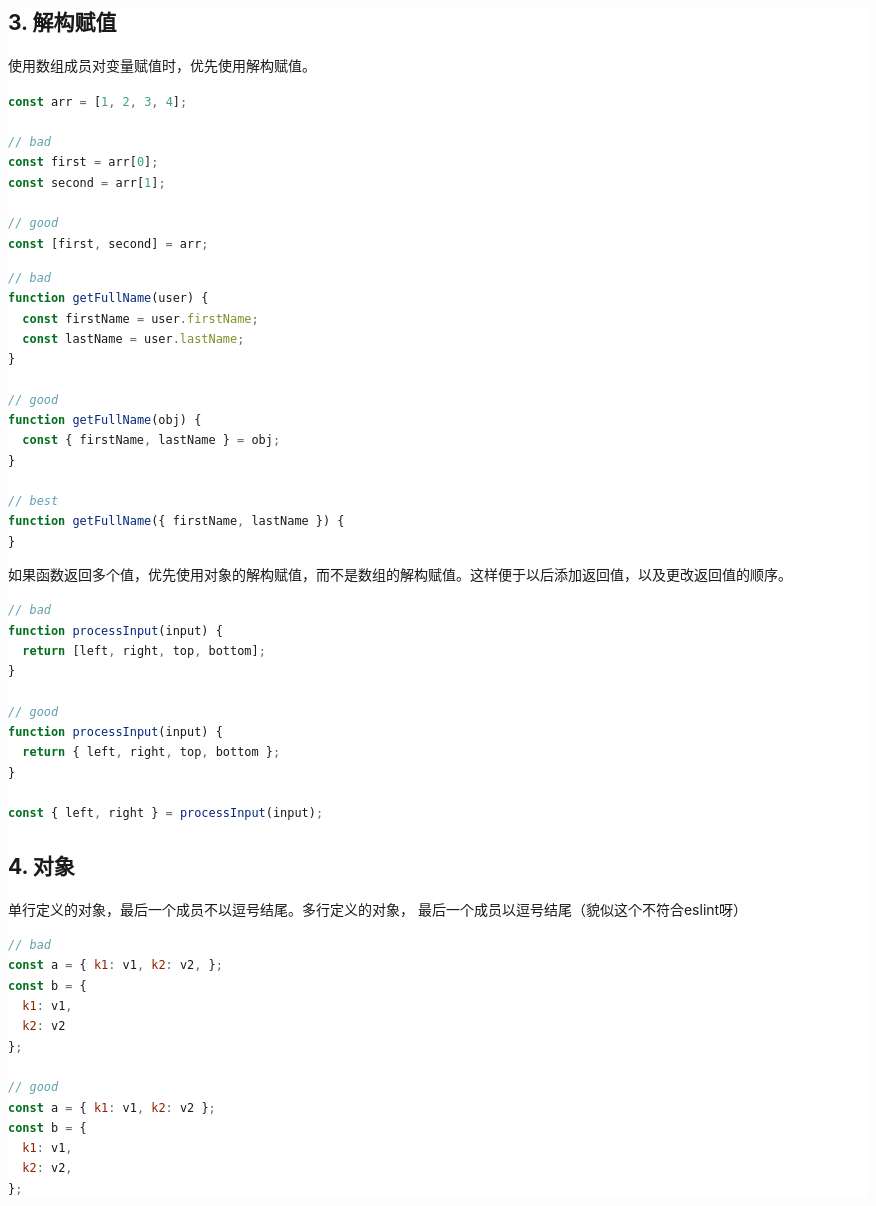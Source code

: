 ## 3. 解构赋值

使用数组成员对变量赋值时，优先使用解构赋值。

```javascript
const arr = [1, 2, 3, 4];

// bad
const first = arr[0];
const second = arr[1];

// good
const [first, second] = arr;
```

```javascript
// bad
function getFullName(user) {
  const firstName = user.firstName;
  const lastName = user.lastName;
}

// good
function getFullName(obj) {
  const { firstName, lastName } = obj;
}

// best
function getFullName({ firstName, lastName }) {
}
```

如果函数返回多个值，优先使用对象的解构赋值，而不是数组的解构赋值。这样便于以后添加返回值，以及更改返回值的顺序。

```javascript
// bad
function processInput(input) {
  return [left, right, top, bottom];
}

// good
function processInput(input) {
  return { left, right, top, bottom };
}

const { left, right } = processInput(input);
```

## 4. 对象

单行定义的对象，最后一个成员不以逗号结尾。多行定义的对象， 最后一个成员以逗号结尾（貌似这个不符合eslint呀）

```javascript
// bad
const a = { k1: v1, k2: v2, };
const b = {
  k1: v1,
  k2: v2
};

// good
const a = { k1: v1, k2: v2 };
const b = {
  k1: v1,
  k2: v2,
};
```

  [getKey('enabled')]: true,